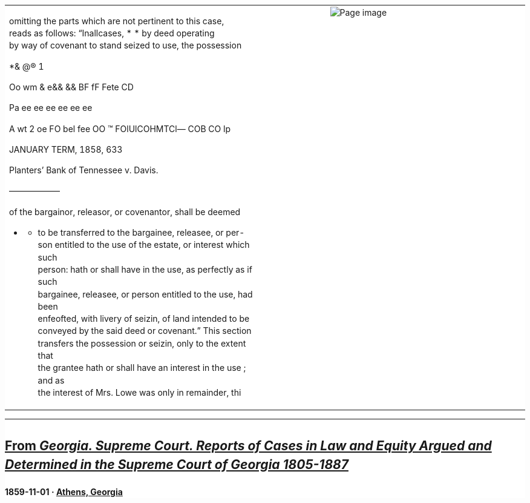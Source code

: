 <table style="width: 100%;"><tr><td style="width: 50%">

  
omitting the parts which are not pertinent to this case,  
reads as follows: “Inallcases, * * by deed operating  
by way of covenant to stand seized to use, the possession  
  
  
  
  
  
*&amp; @® 1  
  
Oo wm &amp; e&amp;&amp; &amp;&amp; BF fF Fete CD  
  
Pa ee ee ee ee ee ee  
  
A wt 2 oe FO bel fee OO ™ FOlUlCOHMTCl— COB CO lp  
  
  
  
  
  
  
  
JANUARY TERM, 1858, 633  
  
Planters’ Bank of Tennessee v. Davis.  
  
  
  
  
  
  
  
——————  
  
of the bargainor, releasor, or covenantor, shall be deemed  
* * to be transferred to the bargainee, releasee, or per-  
son entitled to the use of the estate, or interest which such  
person: hath or shall have in the use, as perfectly as if such  
bargainee, releasee, or person entitled to the use, had been  
enfeofted, with livery of seizin, of land intended to be  
conveyed by the said deed or covenant.” This section  
transfers the possession or seizin, only to the extent that  
the grantee hath or shall have an interest in the use ; and as  
the interest of Mrs. Lowe was only in remainder, thi
</td><td style="width: 50%; max-height: 75%; margin: auto; display: block;">
<img alt="Page image" src="https://iiif.archive.org/image/iiif/2/sim_alabama-supreme-court-reports_1859_31%2Fsim_alabama-supreme-court-reports_1859_31_jp2.zip%2Fsim_alabama-supreme-court-reports_1859_31_jp2%2Fsim_alabama-supreme-court-reports_1859_31_0639.jp2/pct:19.460227272727273,14.64968152866242,80.53977272727273,73.48726114649682/,600/0/default.jpg"/>
</td>
</tr></table>

---

## [From _Georgia. Supreme Court. Reports of Cases in Law and Equity Argued and Determined in the Supreme Court of Georgia 1805-1887_](https://archive.org/details/sim_georgia-supreme-court-reports-of-cases-in-law_1859-11_29/page/n229/mode/1up?view=theater)

#### 1859-11-01 &middot; [Athens, Georgia](http://dbpedia.org/resource/Athens%2C_Georgia)
